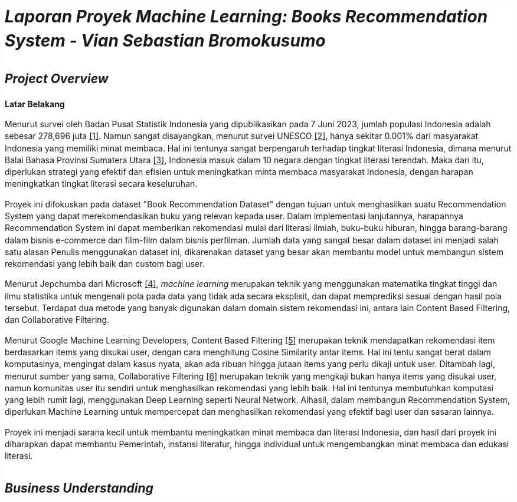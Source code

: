 # ***Laporan Proyek Machine Learning: Books Recommendation System - Vian Sebastian Bromokusumo***


## ***Project Overview***


**Latar Belakang**

Menurut survei oleh Badan Pusat Statistik Indonesia yang dipublikasikan pada 7 Juni 2023, jumlah populasi Indonesia adalah sebesar 278,696 juta [[1]](https://www.bps.go.id/id/statistics-table/2/MTk3NSMy/jumlah-penduduk-pertengahan-tahun--ribu-jiwa-.html). Namun sangat disayangkan, menurut survei UNESCO [[2]](https://uis.unesco.org/en/country/id), hanya sekitar 0.001% dari masyarakat Indonesia yang memiliki minat membaca. Hal ini tentunya sangat berpengaruh terhadap tingkat literasi Indonesia, dimana menurut Balai Bahasa Provinsi Sumatera Utara [[3]](https://balaibahasasumut.kemdikbud.go.id/2023/09/07/manca-untuk-literasi-yang-menyenangkan/#:~:text=Dengan%20kata%20lain%2C%20Indonesia%20masuk,2022%20mencapai%2051%2C69%25.), Indonesia masuk dalam 10 negara dengan tingkat literasi terendah. Maka dari itu, diperlukan strategi yang efektif dan efisien untuk meningkatkan minta membaca masyarakat Indonesia, dengan harapan meningkatkan tingkat literasi secara keseluruhan. 

Proyek ini difokuskan pada dataset "Book Recommendation Dataset" dengan tujuan untuk menghasilkan suatu Recommendation System yang dapat merekomendasikan buku yang relevan kepada user. Dalam implementasi lanjutannya, harapannya Recommendation System ini dapat memberikan rekomendasi mulai dari literasi ilmiah, buku-buku hiburan, hingga barang-barang dalam bisnis e-commerce dan film-film dalam bisnis perfilman. Jumlah data yang sangat besar dalam dataset ini menjadi salah satu alasan Penulis menggunakan dataset ini, dikarenakan dataset yang besar akan membantu model untuk membangun sistem rekomendasi yang lebih baik dan custom bagi user.  

Menurut Jepchumba dari Microsoft [[4]](https://techcommunity.microsoft.com/t5/educator-developer-blog/getting-started-with-using-visual-machine-learning-tools-for/ba-p/3578397), *machine learning* merupakan teknik yang menggunakan matematika tingkat tinggi dan ilmu statistika untuk mengenali pola pada data yang tidak ada secara eksplisit, dan dapat memprediksi sesuai dengan hasil pola tersebut. Terdapat dua metode yang banyak digunakan dalam domain sistem rekomendasi ini, antara lain Content Based Filtering, dan Collaborative Filtering. 

Menurut Google Machine Learning Developers, Content Based Filtering [[5]](https://developers.google.com/machine-learning/recommendation/content-based/basics) merupakan teknik mendapatkan rekomendasi item berdasarkan items yang disukai user, dengan cara menghitung Cosine Similarity antar items. Hal ini tentu sangat berat dalam komputasinya, mengingat dalam kasus nyata, akan ada ribuan hingga jutaan items yang perlu dikaji untuk user. Ditambah lagi, menurut sumber yang sama, Collaborative Filtering [[6]](https://developers.google.com/machine-learning/recommendation/collaborative/basics) merupakan teknik yang mengkaji bukan hanya items yang disukai user, namun komunitas user itu sendiri untuk menghasilkan rekomendasi yang lebih baik. Hal ini tentunya membutuhkan komputasi yang lebih rumit lagi, menggunakan Deep Learning seperti Neural Network. Alhasil, dalam membangun Recommendation System, diperlukan Machine Learning untuk mempercepat dan menghasilkan rekomendasi yang efektif bagi user dan sasaran lainnya.

Proyek ini menjadi sarana kecil untuk membantu meningkatkan minat membaca dan literasi Indonesia, dan hasil dari proyek ini diharapkan dapat membantu Pemerintah, instansi literatur, hingga individual untuk mengembangkan minat membaca dan edukasi literasi.

## ***Business Understanding***
